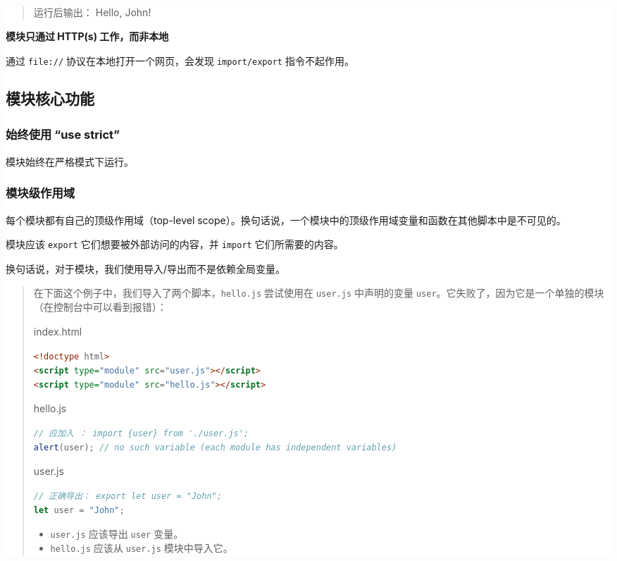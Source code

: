 > 运行后输出： Hello, John!



**模块只通过 HTTP(s) 工作，而非本地**

通过 `file://` 协议在本地打开一个网页，会发现 `import/export` 指令不起作用。





## 模块核心功能

### 始终使用 “use strict”

模块始终在严格模式下运行。



### 模块级作用域

每个模块都有自己的顶级作用域（top-level scope）。换句话说，一个模块中的顶级作用域变量和函数在其他脚本中是不可见的。

模块应该 `export` 它们想要被外部访问的内容，并 `import` 它们所需要的内容。

换句话说，对于模块，我们使用导入/导出而不是依赖全局变量。

> 在下面这个例子中，我们导入了两个脚本，`hello.js` 尝试使用在 `user.js` 中声明的变量 `user`。它失败了，因为它是一个单独的模块（在控制台中可以看到报错）：
>
> index.html
>
> ```html
> <!doctype html>
> <script type="module" src="user.js"></script>
> <script type="module" src="hello.js"></script>
> 
> ```
>
> hello.js
>
> ```js
> // 应加入 ： import {user} from './user.js';
> alert(user); // no such variable (each module has independent variables)
> ```
>
> user.js
>
> ```js
> // 正确导出： export let user = "John";
> let user = "John";
> ```
>
> - `user.js` 应该导出 `user` 变量。
> - `hello.js` 应该从 `user.js` 模块中导入它。


